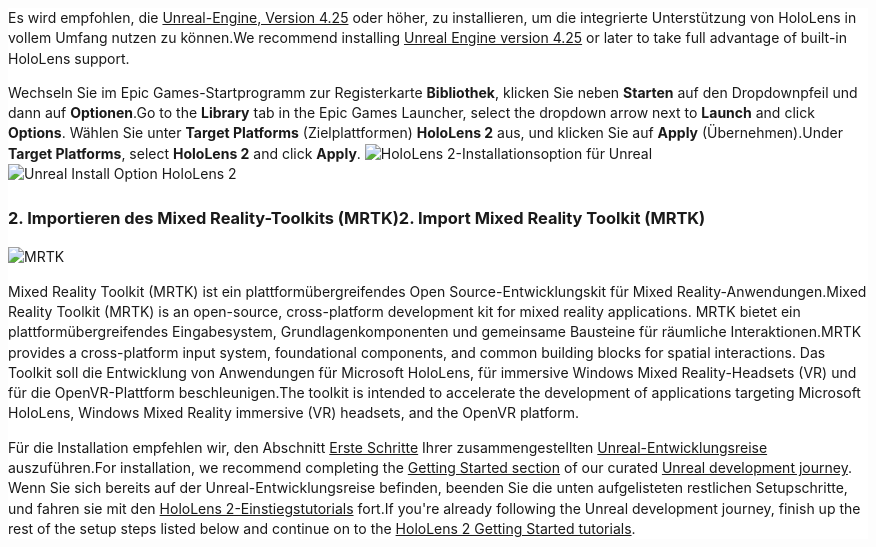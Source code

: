 <span data-ttu-id="e65bf-201">Es wird empfohlen, die [Unreal-Engine, Version 4.25](https://docs.unrealengine.com//GettingStarted/Installation/index.html) oder höher, zu installieren, um die integrierte Unterstützung von HoloLens in vollem Umfang nutzen zu können.</span><span class="sxs-lookup"><span data-stu-id="e65bf-201">We recommend installing [Unreal Engine version 4.25](https://docs.unrealengine.com//GettingStarted/Installation/index.html) or later to take full advantage of built-in HoloLens support.</span></span>

<span data-ttu-id="e65bf-202">Wechseln Sie im Epic Games-Startprogramm zur Registerkarte **Bibliothek**, klicken Sie neben **Starten** auf den Dropdownpfeil und dann auf **Optionen**.</span><span class="sxs-lookup"><span data-stu-id="e65bf-202">Go to the **Library** tab in the Epic Games Launcher, select the dropdown arrow next to **Launch** and click **Options**.</span></span> <span data-ttu-id="e65bf-203">Wählen Sie unter **Target Platforms** (Zielplattformen) **HoloLens 2** aus, und klicken Sie auf **Apply** (Übernehmen).</span><span class="sxs-lookup"><span data-stu-id="e65bf-203">Under **Target Platforms**, select **HoloLens 2** and click **Apply**.</span></span>
<span data-ttu-id="e65bf-204">![HoloLens 2-Installationsoption für Unreal](../../develop/images/Unreal_Install_Option_HoloLens2.png)</span><span class="sxs-lookup"><span data-stu-id="e65bf-204">![Unreal Install Option HoloLens 2](../../develop/images/Unreal_Install_Option_HoloLens2.png)</span></span>

### <a name="2-import-mixed-reality-toolkit-mrtk"></a><span data-ttu-id="e65bf-205">2. Importieren des Mixed Reality-Toolkits (MRTK)</span><span class="sxs-lookup"><span data-stu-id="e65bf-205">2. Import Mixed Reality Toolkit (MRTK)</span></span>
![MRTK](../../design/images/MRTK_UX_Hero.png)

<span data-ttu-id="e65bf-207">Mixed Reality Toolkit (MRTK) ist ein plattformübergreifendes Open Source-Entwicklungskit für Mixed Reality-Anwendungen.</span><span class="sxs-lookup"><span data-stu-id="e65bf-207">Mixed Reality Toolkit (MRTK) is an open-source, cross-platform development kit for mixed reality applications.</span></span> <span data-ttu-id="e65bf-208">MRTK bietet ein plattformübergreifendes Eingabesystem, Grundlagenkomponenten und gemeinsame Bausteine für räumliche Interaktionen.</span><span class="sxs-lookup"><span data-stu-id="e65bf-208">MRTK provides a cross-platform input system, foundational components, and common building blocks for spatial interactions.</span></span> <span data-ttu-id="e65bf-209">Das Toolkit soll die Entwicklung von Anwendungen für Microsoft HoloLens, für immersive Windows Mixed Reality-Headsets (VR) und für die OpenVR-Plattform beschleunigen.</span><span class="sxs-lookup"><span data-stu-id="e65bf-209">The toolkit is intended to accelerate the development of applications targeting Microsoft HoloLens, Windows Mixed Reality immersive (VR) headsets, and the OpenVR platform.</span></span>

<span data-ttu-id="e65bf-210">Für die Installation empfehlen wir, den Abschnitt [Erste Schritte](../unreal/unreal-development-overview.md#1-getting-started) Ihrer zusammengestellten [Unreal-Entwicklungsreise](../unreal/unreal-development-overview.md) auszuführen.</span><span class="sxs-lookup"><span data-stu-id="e65bf-210">For installation, we recommend completing the [Getting Started section](../unreal/unreal-development-overview.md#1-getting-started) of our curated [Unreal development journey](../unreal/unreal-development-overview.md).</span></span> <span data-ttu-id="e65bf-211">Wenn Sie sich bereits auf der Unreal-Entwicklungsreise befinden, beenden Sie die unten aufgelisteten restlichen Setupschritte, und fahren sie mit den [HoloLens 2-Einstiegstutorials](../unreal/tutorials/unreal-uxt-ch1.md) fort.</span><span class="sxs-lookup"><span data-stu-id="e65bf-211">If you're already following the Unreal development journey, finish up the rest of the setup steps listed below and continue on to the [HoloLens 2 Getting Started tutorials](../unreal/tutorials/unreal-uxt-ch1.md).</span></span>
